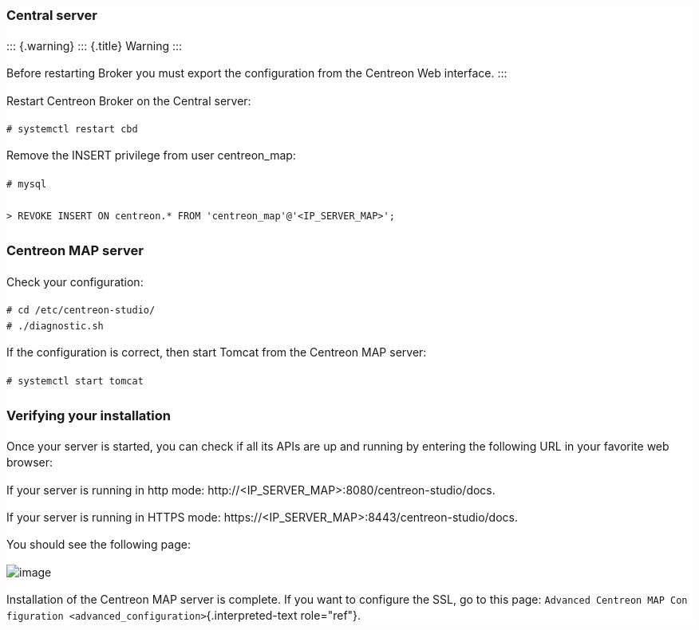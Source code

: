 ### Central server

::: {.warning}
::: {.title}
Warning
:::

Before restarting Broker you must export the configuration from the
Centreon Web interface.
:::

Restart Centreon Broker on the Central server:

    # systemctl restart cbd

Remove the INSERT privilege from user centreon\_map:

    # mysql

    > REVOKE INSERT ON centreon.* FROM 'centreon_map'@'<IP_SERVER_MAP>';

### Centreon MAP server

Check your configuration:

    # cd /etc/centreon-studio/
    # ./diagnostic.sh

If the configuration is correct, then start Tomcat from the Centreon MAP
server:

    # systemctl start tomcat

### Verifying your installation

Once your server is started, you can check if all its APIs are up and
running by entering the following URL in your favorite web browser:

If your server is running in http mode:
http://\<IP\_SERVER\_MAP\>:8080/centreon-studio/docs.

If your server is running in HTTPS mode:
https://\<IP\_SERVER\_MAP\>:8443/centreon-studio/docs.

You should see the following page:

![image](../assets/data-presentation/screenshots/server-api-rest.png)

Installation of the Centreon MAP server is complete. If you want to
configure the SSL, go to this page:
`Advanced Centreon MAP Configuration <advanced_configuration>`{.interpreted-text
role="ref"}.
